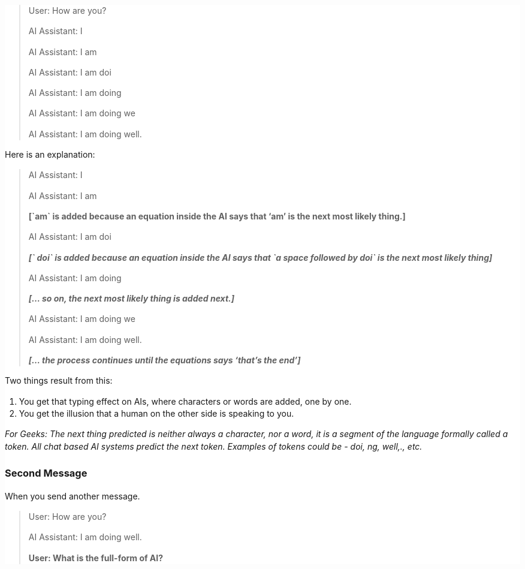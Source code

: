 > User: How are you?
>
> AI Assistant: I
>
> AI Assistant: I am
>
> AI Assistant: I am doi
>
> AI Assistant: I am doing
>
> AI Assistant: I am doing we
>
> AI Assistant: I am doing well.

Here is an explanation:

> AI Assistant: I
>
> AI Assistant: I am
>
> **\[\`am\` is added because an equation inside the AI says that ‘am’ is the next most likely thing.\]**
>
> AI Assistant: I am doi
>
> _**\[\` doi\` is added because an equation inside the AI says that \`a space followed by doi\` is the next most likely thing\]**_
>
> AI Assistant: I am doing
>
> _**\[… so on, the next most likely thing is added next.\]**_
>
> AI Assistant: I am doing we
>
> AI Assistant: I am doing well.
>
> _**\[… the process continues until the equations says ‘that’s the end’\]**_

Two things result from this:

1.  You get that typing effect on AIs, where characters or words are added, one by one.
2.  You get the illusion that a human on the other side is speaking to you.

_For Geeks: The next thing predicted is neither always a character, nor a word, it is a segment of the language formally called a token. All chat based AI systems predict the next token. Examples of tokens could be - doi, ng, well,., etc._

### Second Message

When you send another message.

> User: How are you?
>
> AI Assistant: I am doing well.
>
> **User: What is the full-form of AI?**
